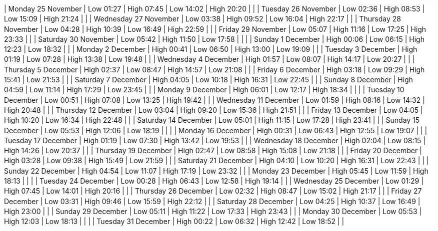 | Monday 25 November | Low 01:27 | High 07:45 | Low 14:02 | High 20:20 |  |
| Tuesday 26 November | Low 02:36 | High 08:53 | Low 15:09 | High 21:24 |  |
| Wednesday 27 November | Low 03:38 | High 09:52 | Low 16:04 | High 22:17 |  |
| Thursday 28 November | Low 04:28 | High 10:39 | Low 16:49 | High 22:59 |  |
| Friday 29 November | Low 05:07 | High 11:16 | Low 17:25 | High 23:33 |  |
| Saturday 30 November | Low 05:42 | High 11:50 | Low 17:58 |  |  |
| Sunday 1 December | High 00:06 | Low 06:15 | High 12:23 | Low 18:32 |  |
| Monday 2 December | High 00:41 | Low 06:50 | High 13:00 | Low 19:09 |  |
| Tuesday 3 December | High 01:19 | Low 07:28 | High 13:38 | Low 19:48 |  |
| Wednesday 4 December | High 01:57 | Low 08:07 | High 14:17 | Low 20:27 |  |
| Thursday 5 December | High 02:37 | Low 08:47 | High 14:57 | Low 21:08 |  |
| Friday 6 December | High 03:18 | Low 09:29 | High 15:41 | Low 21:53 |  |
| Saturday 7 December | High 04:05 | Low 10:18 | High 16:31 | Low 22:45 |  |
| Sunday 8 December | High 04:59 | Low 11:14 | High 17:29 | Low 23:45 |  |
| Monday 9 December | High 06:01 | Low 12:17 | High 18:34 |  |  |
| Tuesday 10 December | Low 00:51 | High 07:08 | Low 13:25 | High 19:42 |  |
| Wednesday 11 December | Low 01:59 | High 08:16 | Low 14:32 | High 20:48 |  |
| Thursday 12 December | Low 03:04 | High 09:20 | Low 15:36 | High 21:51 |  |
| Friday 13 December | Low 04:05 | High 10:20 | Low 16:34 | High 22:48 |  |
| Saturday 14 December | Low 05:01 | High 11:15 | Low 17:28 | High 23:41 |  |
| Sunday 15 December | Low 05:53 | High 12:06 | Low 18:19 |  |  |
| Monday 16 December | High 00:31 | Low 06:43 | High 12:55 | Low 19:07 |  |
| Tuesday 17 December | High 01:19 | Low 07:30 | High 13:42 | Low 19:53 |  |
| Wednesday 18 December | High 02:04 | Low 08:15 | High 14:26 | Low 20:37 |  |
| Thursday 19 December | High 02:47 | Low 08:58 | High 15:08 | Low 21:18 |  |
| Friday 20 December | High 03:28 | Low 09:38 | High 15:49 | Low 21:59 |  |
| Saturday 21 December | High 04:10 | Low 10:20 | High 16:31 | Low 22:43 |  |
| Sunday 22 December | High 04:54 | Low 11:07 | High 17:19 | Low 23:32 |  |
| Monday 23 December | High 05:45 | Low 11:59 | High 18:13 |  |  |
| Tuesday 24 December | Low 00:28 | High 06:43 | Low 12:58 | High 19:14 |  |
| Wednesday 25 December | Low 01:29 | High 07:45 | Low 14:01 | High 20:16 |  |
| Thursday 26 December | Low 02:32 | High 08:47 | Low 15:02 | High 21:17 |  |
| Friday 27 December | Low 03:31 | High 09:46 | Low 15:59 | High 22:12 |  |
| Saturday 28 December | Low 04:25 | High 10:37 | Low 16:49 | High 23:00 |  |
| Sunday 29 December | Low 05:11 | High 11:22 | Low 17:33 | High 23:43 |  |
| Monday 30 December | Low 05:53 | High 12:03 | Low 18:13 |  |  |
| Tuesday 31 December | High 00:22 | Low 06:32 | High 12:42 | Low 18:52 |  |
